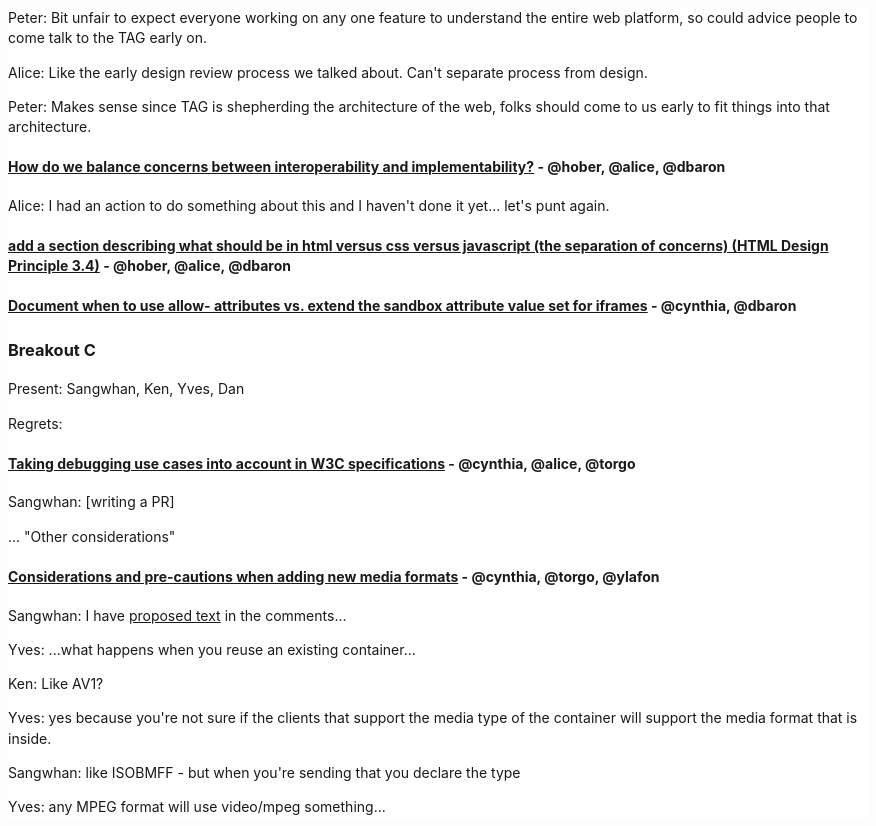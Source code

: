 Peter: Bit unfair to expect everyone working on any one feature to understand the entire web platform, so could advice people to come talk to the TAG early on.

Alice: Like the early design review process we talked about. Can't separate process from design.

Peter: Makes sense since TAG is shepherding the architecture of the web, folks should come to us early to fit things into that architecture.



#### [How do we balance concerns between interoperability and implementability?](https://github.com/w3ctag/design-principles/issues/142) - @hober, @alice, @dbaron

Alice: I had an action to do something about this and I haven't done it yet... let's punt again.

#### [add a section describing what should be in html versus css versus javascript (the separation of concerns) (HTML Design Principle 3.4)](https://github.com/w3ctag/design-principles/issues/169) - @hober, @alice, @dbaron

#### [Document when to use allow- attributes vs. extend the sandbox attribute value set for iframes](https://github.com/w3ctag/design-principles/issues/41) - @cynthia, @dbaron


### Breakout C

Present:  Sangwhan, Ken, Yves, Dan

Regrets: 


#### [Taking debugging use cases into account in W3C specifications](https://github.com/w3ctag/design-principles/issues/156) - @cynthia, @alice, @torgo

Sangwhan: [writing a PR] 

... "Other considerations"



#### [Considerations and pre-cautions when adding new media formats](https://github.com/w3ctag/design-principles/issues/171) - @cynthia, @torgo, @ylafon

Sangwhan: I have [proposed text](https://github.com/w3ctag/design-principles/issues/171#issuecomment-698166432) in the comments...

Yves: ...what happens when you reuse an existing container...

Ken: Like AV1?

Yves: yes because you're not sure if the clients that support the media type of the container will support the media format that is inside.

Sangwhan: like ISOBMFF - but when you're sending that you declare the type

Yves: any MPEG format will use video/mpeg something...
